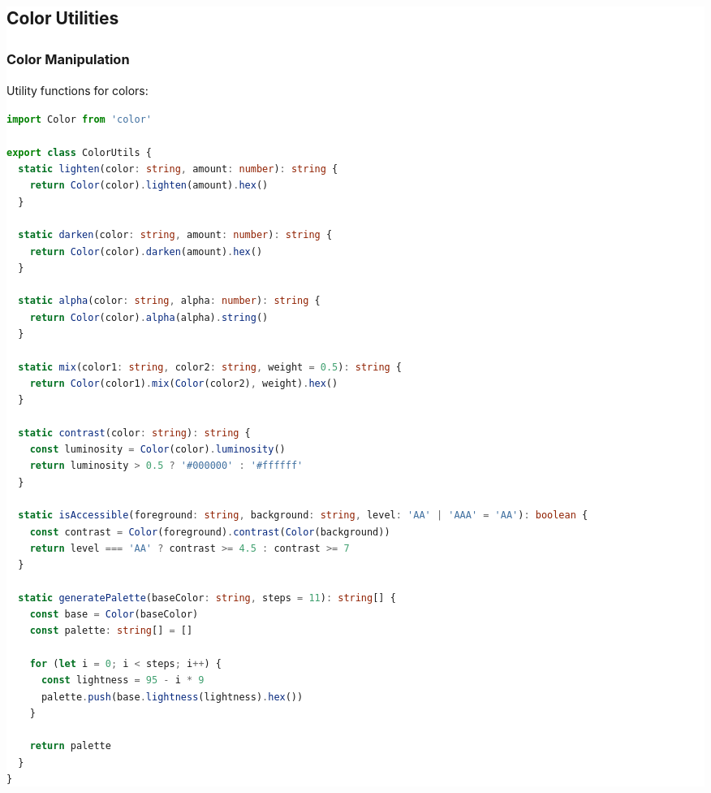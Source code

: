 
## Color Utilities

### Color Manipulation

Utility functions for colors:

```typescript
import Color from 'color'

export class ColorUtils {
  static lighten(color: string, amount: number): string {
    return Color(color).lighten(amount).hex()
  }

  static darken(color: string, amount: number): string {
    return Color(color).darken(amount).hex()
  }

  static alpha(color: string, alpha: number): string {
    return Color(color).alpha(alpha).string()
  }

  static mix(color1: string, color2: string, weight = 0.5): string {
    return Color(color1).mix(Color(color2), weight).hex()
  }

  static contrast(color: string): string {
    const luminosity = Color(color).luminosity()
    return luminosity > 0.5 ? '#000000' : '#ffffff'
  }

  static isAccessible(foreground: string, background: string, level: 'AA' | 'AAA' = 'AA'): boolean {
    const contrast = Color(foreground).contrast(Color(background))
    return level === 'AA' ? contrast >= 4.5 : contrast >= 7
  }

  static generatePalette(baseColor: string, steps = 11): string[] {
    const base = Color(baseColor)
    const palette: string[] = []

    for (let i = 0; i < steps; i++) {
      const lightness = 95 - i * 9
      palette.push(base.lightness(lightness).hex())
    }

    return palette
  }
}
```

